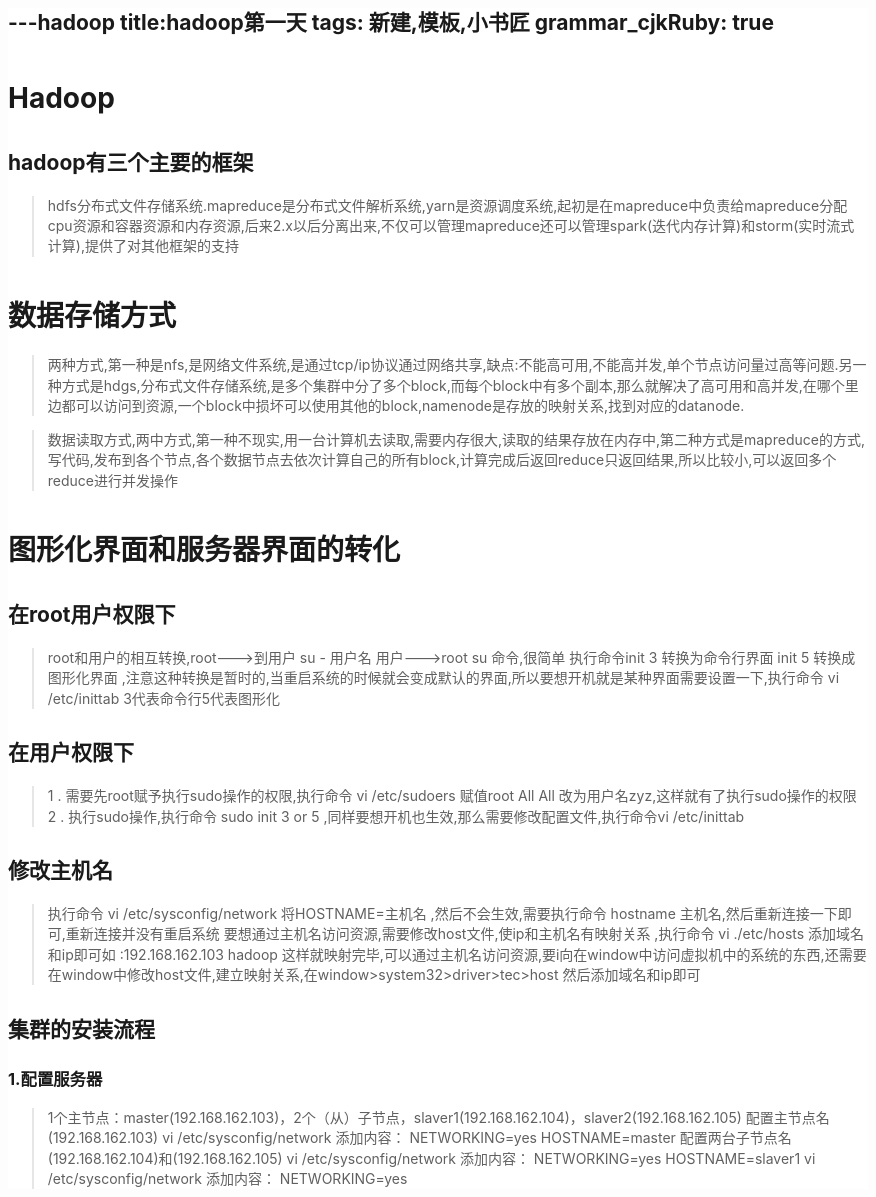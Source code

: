 ---hadoop
title:hadoop第一天 
tags: 新建,模板,小书匠
grammar_cjkRuby: true
---


# Hadoop

## hadoop有三个主要的框架

>hdfs分布式文件存储系统.mapreduce是分布式文件解析系统,yarn是资源调度系统,起初是在mapreduce中负责给mapreduce分配cpu资源和容器资源和内存资源,后来2.x以后分离出来,不仅可以管理mapreduce还可以管理spark(迭代内存计算)和storm(实时流式计算),提供了对其他框架的支持

# 数据存储方式
>  两种方式,第一种是nfs,是网络文件系统,是通过tcp/ip协议通过网络共享,缺点:不能高可用,不能高并发,单个节点访问量过高等问题.另一种方式是hdgs,分布式文件存储系统,是多个集群中分了多个block,而每个block中有多个副本,那么就解决了高可用和高并发,在哪个里边都可以访问到资源,一个block中损坏可以使用其他的block,namenode是存放的映射关系,找到对应的datanode.

> 数据读取方式,两中方式,第一种不现实,用一台计算机去读取,需要内存很大,读取的结果存放在内存中,第二种方式是mapreduce的方式,写代码,发布到各个节点,各个数据节点去依次计算自己的所有block,计算完成后返回reduce只返回结果,所以比较小,可以返回多个reduce进行并发操作

# 图形化界面和服务器界面的转化

## 在root用户权限下

>root和用户的相互转换,root--->到用户 su - 用户名    用户--->root  su 命令,很简单
>执行命令init 3 转换为命令行界面 init 5 转换成图形化界面 ,注意这种转换是暂时的,当重启系统的时候就会变成默认的界面,所以要想开机就是某种界面需要设置一下,执行命令 vi /etc/inittab 3代表命令行5代表图形化

## 在用户权限下

>1 . 需要先root赋予执行sudo操作的权限,执行命令 vi /etc/sudoers 赋值root All All 改为用户名zyz,这样就有了执行sudo操作的权限
>2 . 执行sudo操作,执行命令 sudo init 3 or 5  ,同样要想开机也生效,那么需要修改配置文件,执行命令vi /etc/inittab

## 修改主机名

>执行命令 vi /etc/sysconfig/network  将HOSTNAME=主机名 ,然后不会生效,需要执行命令 hostname 主机名,然后重新连接一下即可,重新连接并没有重启系统
>要想通过主机名访问资源,需要修改host文件,使ip和主机名有映射关系 ,执行命令 vi ./etc/hosts 添加域名和ip即可如 :192.168.162.103 hadoop 这样就映射完毕,可以通过主机名访问资源,要i向在window中访问虚拟机中的系统的东西,还需要在window中修改host文件,建立映射关系,在window>system32>driver>tec>host  然后添加域名和ip即可

## 集群的安装流程

### 1.配置服务器
>1个主节点：master(192.168.162.103)，2个（从）子节点，slaver1(192.168.162.104)，slaver2(192.168.162.105)
配置主节点名(192.168.162.103)
vi /etc/sysconfig/network
添加内容：
NETWORKING=yes
HOSTNAME=master
配置两台子节点名(192.168.162.104)和(192.168.162.105)
vi /etc/sysconfig/network
添加内容：
NETWORKING=yes
HOSTNAME=slaver1
vi /etc/sysconfig/network
添加内容：
NETWORKING=yes